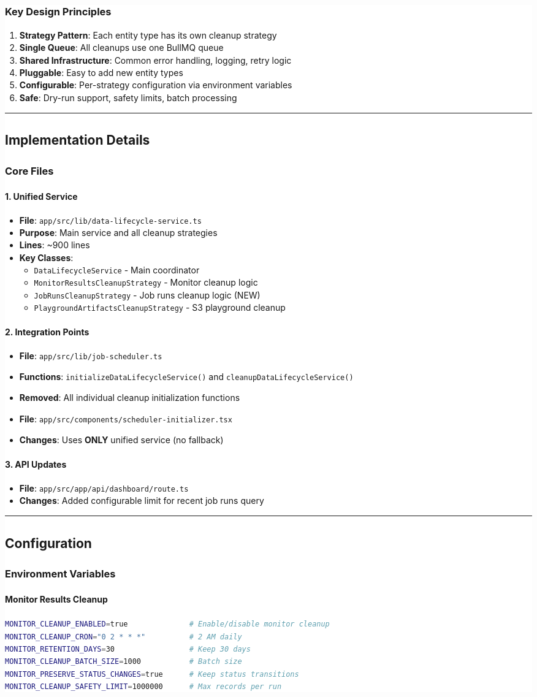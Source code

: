 ### Key Design Principles

1. **Strategy Pattern**: Each entity type has its own cleanup strategy
2. **Single Queue**: All cleanups use one BullMQ queue
3. **Shared Infrastructure**: Common error handling, logging, retry logic
4. **Pluggable**: Easy to add new entity types
5. **Configurable**: Per-strategy configuration via environment variables
6. **Safe**: Dry-run support, safety limits, batch processing

---

## Implementation Details

### Core Files

#### 1. Unified Service

- **File**: `app/src/lib/data-lifecycle-service.ts`
- **Purpose**: Main service and all cleanup strategies
- **Lines**: ~900 lines
- **Key Classes**:
  - `DataLifecycleService` - Main coordinator
  - `MonitorResultsCleanupStrategy` - Monitor cleanup logic
  - `JobRunsCleanupStrategy` - Job runs cleanup logic (NEW)
  - `PlaygroundArtifactsCleanupStrategy` - S3 playground cleanup

#### 2. Integration Points

- **File**: `app/src/lib/job-scheduler.ts`
- **Functions**: `initializeDataLifecycleService()` and `cleanupDataLifecycleService()`
- **Removed**: All individual cleanup initialization functions

- **File**: `app/src/components/scheduler-initializer.tsx`
- **Changes**: Uses **ONLY** unified service (no fallback)

#### 3. API Updates

- **File**: `app/src/app/api/dashboard/route.ts`
- **Changes**: Added configurable limit for recent job runs query

---

## Configuration

### Environment Variables

#### Monitor Results Cleanup

```bash
MONITOR_CLEANUP_ENABLED=true              # Enable/disable monitor cleanup
MONITOR_CLEANUP_CRON="0 2 * * *"          # 2 AM daily
MONITOR_RETENTION_DAYS=30                 # Keep 30 days
MONITOR_CLEANUP_BATCH_SIZE=1000           # Batch size
MONITOR_PRESERVE_STATUS_CHANGES=true      # Keep status transitions
MONITOR_CLEANUP_SAFETY_LIMIT=1000000      # Max records per run
```
